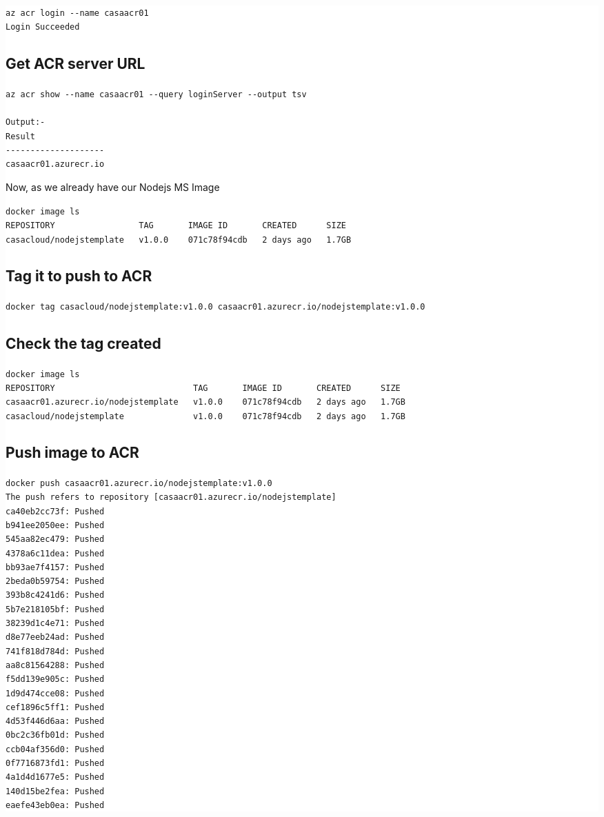 ```
az acr login --name casaacr01
Login Succeeded
```

## Get ACR server URL

```
az acr show --name casaacr01 --query loginServer --output tsv

Output:- 
Result
--------------------
casaacr01.azurecr.io
```

Now, as we already have our Nodejs MS Image

```
docker image ls 
REPOSITORY                 TAG       IMAGE ID       CREATED      SIZE
casacloud/nodejstemplate   v1.0.0    071c78f94cdb   2 days ago   1.7GB
```

## Tag it to push to ACR

```
docker tag casacloud/nodejstemplate:v1.0.0 casaacr01.azurecr.io/nodejstemplate:v1.0.0
```

## Check the tag created
```
docker image ls
REPOSITORY                            TAG       IMAGE ID       CREATED      SIZE
casaacr01.azurecr.io/nodejstemplate   v1.0.0    071c78f94cdb   2 days ago   1.7GB
casacloud/nodejstemplate              v1.0.0    071c78f94cdb   2 days ago   1.7GB
```

## Push image to ACR 

```
docker push casaacr01.azurecr.io/nodejstemplate:v1.0.0
The push refers to repository [casaacr01.azurecr.io/nodejstemplate]
ca40eb2cc73f: Pushed 
b941ee2050ee: Pushed 
545aa82ec479: Pushed 
4378a6c11dea: Pushed 
bb93ae7f4157: Pushed 
2beda0b59754: Pushed 
393b8c4241d6: Pushed 
5b7e218105bf: Pushed 
38239d1c4e71: Pushed 
d8e77eeb24ad: Pushed 
741f818d784d: Pushed 
aa8c81564288: Pushed 
f5dd139e905c: Pushed 
1d9d474cce08: Pushed 
cef1896c5ff1: Pushed 
4d53f446d6aa: Pushed 
0bc2c36fb01d: Pushed 
ccb04af356d0: Pushed 
0f7716873fd1: Pushed 
4a1d4d1677e5: Pushed 
140d15be2fea: Pushed 
eaefe43eb0ea: Pushed 
```